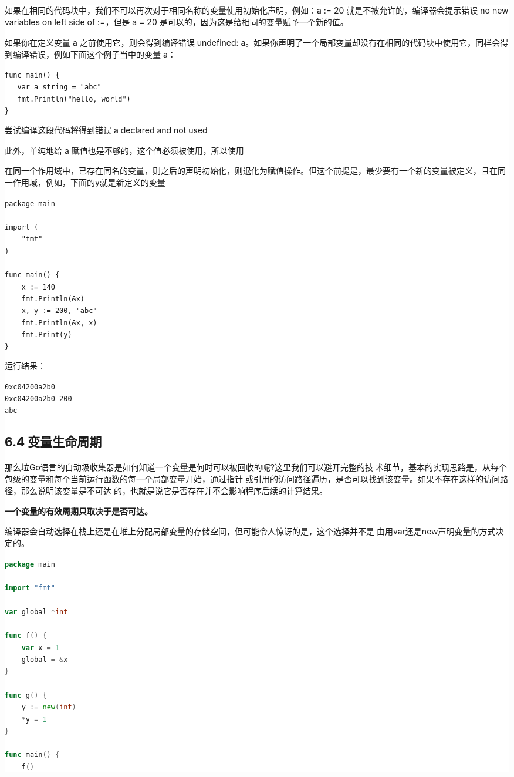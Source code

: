 如果在相同的代码块中，我们不可以再次对于相同名称的变量使用初始化声明，例如：a := 20 就是不被允许的，编译器会提示错误 no new variables on left side of :=，但是 a = 20 是可以的，因为这是给相同的变量赋予一个新的值。

如果你在定义变量 a 之前使用它，则会得到编译错误 undefined: a。如果你声明了一个局部变量却没有在相同的代码块中使用它，同样会得到编译错误，例如下面这个例子当中的变量 a：

```
func main() {
   var a string = "abc"
   fmt.Println("hello, world")
}
```

尝试编译这段代码将得到错误 a declared and not used

此外，单纯地给 a 赋值也是不够的，这个值必须被使用，所以使用

在同一个作用域中，已存在同名的变量，则之后的声明初始化，则退化为赋值操作。但这个前提是，最少要有一个新的变量被定义，且在同一作用域，例如，下面的y就是新定义的变量

```
package main

import (
	"fmt"
)

func main() {
	x := 140
	fmt.Println(&x)
	x, y := 200, "abc"
	fmt.Println(&x, x)
	fmt.Print(y)
}
```

运行结果：

```
0xc04200a2b0
0xc04200a2b0 200
abc
```

## 6.4 变量生命周期

那么垃Go语言的自动圾收集器是如何知道一个变量是何时可以被回收的呢?这里我们可以避开完整的技 术细节，基本的实现思路是，从每个包级的变量和每个当前运行函数的每一个局部变量开始，通过指针 或引用的访问路径遍历，是否可以找到该变量。如果不存在这样的访问路径，那么说明该变量是不可达 的，也就是说它是否存在并不会影响程序后续的计算结果。

**一个变量的有效周期只取决于是否可达。**

编译器会自动选择在栈上还是在堆上分配局部变量的存储空间，但可能令人惊讶的是，这个选择并不是 由用var还是new声明变量的方式决定的。

```go
package main  
  
import "fmt"  
  
var global *int  
  
func f() {  
    var x = 1  
    global = &x  
}  
  
func g() {  
    y := new(int)  
    *y = 1  
}  
  
func main() {  
    f()  
```